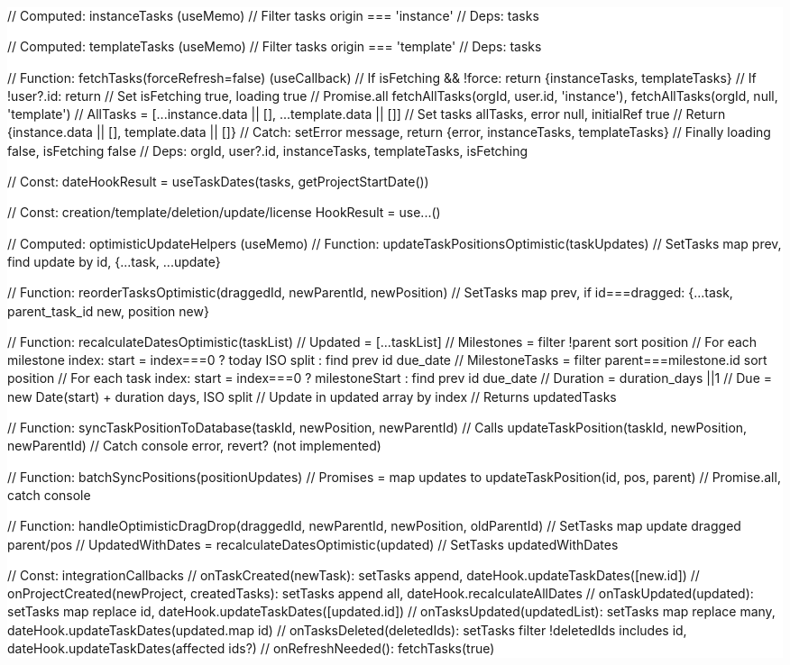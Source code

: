 // Computed: instanceTasks (useMemo)
// Filter tasks origin === 'instance'
// Deps: tasks

// Computed: templateTasks (useMemo)
// Filter tasks origin === 'template'
// Deps: tasks

// Function: fetchTasks(forceRefresh=false) (useCallback)
// If isFetching && !force: return {instanceTasks, templateTasks}
// If !user?.id: return
// Set isFetching true, loading true
// Promise.all fetchAllTasks(orgId, user.id, 'instance'), fetchAllTasks(orgId, null, 'template')
// AllTasks = [...instance.data || [], ...template.data || []]
// Set tasks allTasks, error null, initialRef true
// Return {instance.data || [], template.data || []}
// Catch: setError message, return {error, instanceTasks, templateTasks}
// Finally loading false, isFetching false
// Deps: orgId, user?.id, instanceTasks, templateTasks, isFetching

// Const: dateHookResult = useTaskDates(tasks, getProjectStartDate())

// Const: creation/template/deletion/update/license HookResult = use...()

// Computed: optimisticUpdateHelpers (useMemo)
// Function: updateTaskPositionsOptimistic(taskUpdates)
// SetTasks map prev, find update by id, {...task, ...update}

// Function: reorderTasksOptimistic(draggedId, newParentId, newPosition)
// SetTasks map prev, if id===dragged: {...task, parent_task_id new, position new}

// Function: recalculateDatesOptimistic(taskList)
// Updated = [...taskList]
// Milestones = filter !parent sort position
// For each milestone index: start = index===0 ? today ISO split : find prev id due_date
// MilestoneTasks = filter parent===milestone.id sort position
// For each task index: start = index===0 ? milestoneStart : find prev id due_date
// Duration = duration_days ||1
// Due = new Date(start) + duration days, ISO split
// Update in updated array by index
// Returns updatedTasks

// Function: syncTaskPositionToDatabase(taskId, newPosition, newParentId)
// Calls updateTaskPosition(taskId, newPosition, newParentId)
// Catch console error, revert? (not implemented)

// Function: batchSyncPositions(positionUpdates)
// Promises = map updates to updateTaskPosition(id, pos, parent)
// Promise.all, catch console

// Function: handleOptimisticDragDrop(draggedId, newParentId, newPosition, oldParentId)
// SetTasks map update dragged parent/pos
// UpdatedWithDates = recalculateDatesOptimistic(updated)
// SetTasks updatedWithDates

// Const: integrationCallbacks
// onTaskCreated(newTask): setTasks append, dateHook.updateTaskDates([new.id])
// onProjectCreated(newProject, createdTasks): setTasks append all, dateHook.recalculateAllDates
// onTaskUpdated(updated): setTasks map replace id, dateHook.updateTaskDates([updated.id])
// onTasksUpdated(updatedList): setTasks map replace many, dateHook.updateTaskDates(updated.map id)
// onTasksDeleted(deletedIds): setTasks filter !deletedIds includes id, dateHook.updateTaskDates(affected ids?)
// onRefreshNeeded(): fetchTasks(true)

